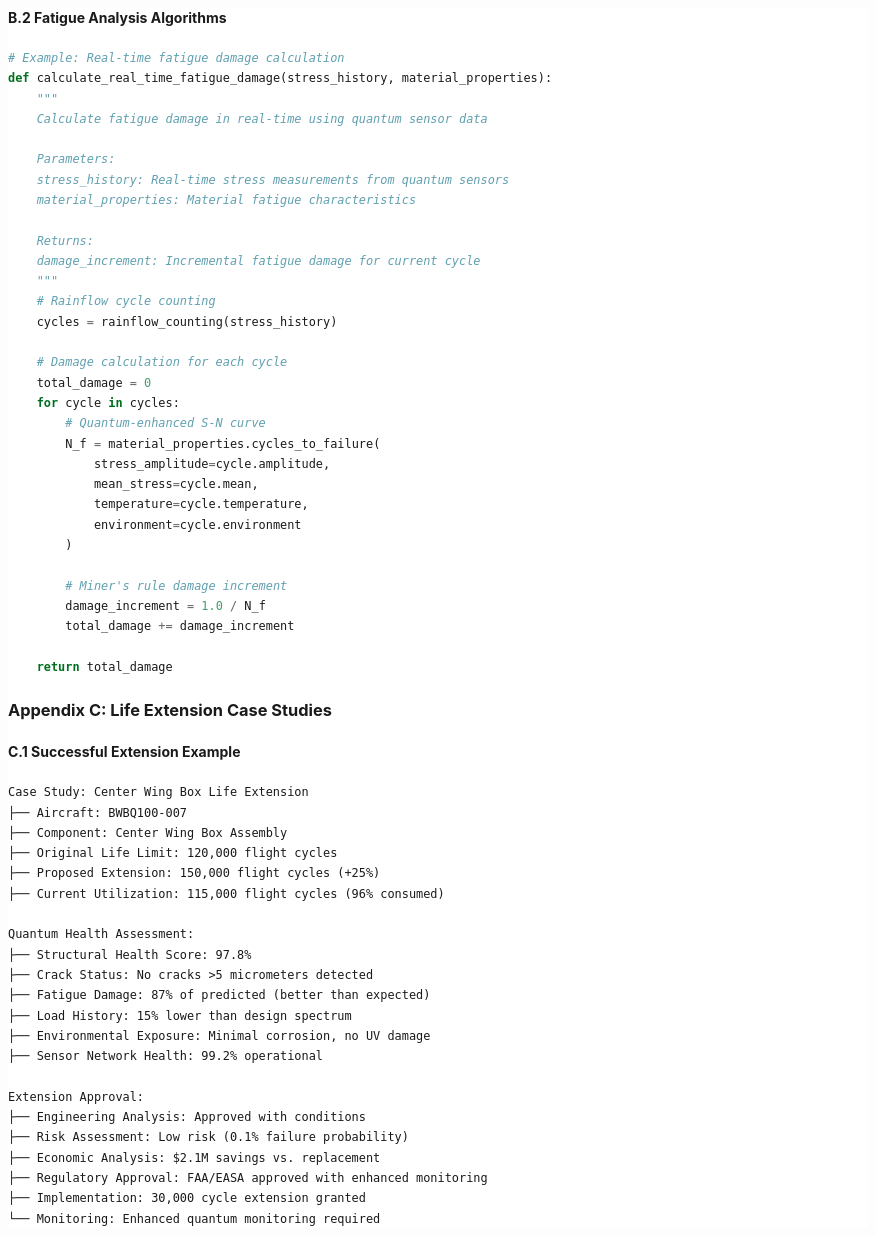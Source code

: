 #### B.2 Fatigue Analysis Algorithms

```python
# Example: Real-time fatigue damage calculation
def calculate_real_time_fatigue_damage(stress_history, material_properties):
    """
    Calculate fatigue damage in real-time using quantum sensor data
    
    Parameters:
    stress_history: Real-time stress measurements from quantum sensors
    material_properties: Material fatigue characteristics
    
    Returns:
    damage_increment: Incremental fatigue damage for current cycle
    """
    # Rainflow cycle counting
    cycles = rainflow_counting(stress_history)
    
    # Damage calculation for each cycle
    total_damage = 0
    for cycle in cycles:
        # Quantum-enhanced S-N curve
        N_f = material_properties.cycles_to_failure(
            stress_amplitude=cycle.amplitude,
            mean_stress=cycle.mean,
            temperature=cycle.temperature,
            environment=cycle.environment
        )
        
        # Miner's rule damage increment
        damage_increment = 1.0 / N_f
        total_damage += damage_increment
    
    return total_damage
```

### Appendix C: Life Extension Case Studies

#### C.1 Successful Extension Example

```
Case Study: Center Wing Box Life Extension
├── Aircraft: BWBQ100-007
├── Component: Center Wing Box Assembly
├── Original Life Limit: 120,000 flight cycles
├── Proposed Extension: 150,000 flight cycles (+25%)
├── Current Utilization: 115,000 flight cycles (96% consumed)

Quantum Health Assessment:
├── Structural Health Score: 97.8%
├── Crack Status: No cracks >5 micrometers detected
├── Fatigue Damage: 87% of predicted (better than expected)
├── Load History: 15% lower than design spectrum
├── Environmental Exposure: Minimal corrosion, no UV damage
├── Sensor Network Health: 99.2% operational

Extension Approval:
├── Engineering Analysis: Approved with conditions
├── Risk Assessment: Low risk (0.1% failure probability)
├── Economic Analysis: $2.1M savings vs. replacement
├── Regulatory Approval: FAA/EASA approved with enhanced monitoring
├── Implementation: 30,000 cycle extension granted
└── Monitoring: Enhanced quantum monitoring required
```
